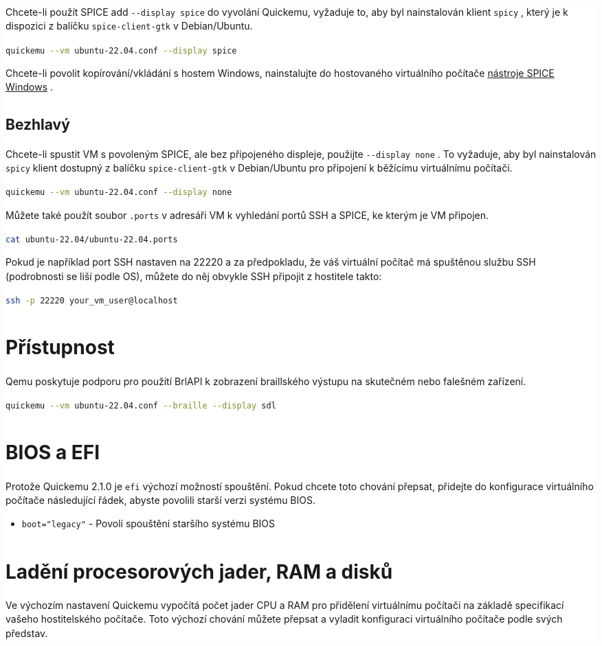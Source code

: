 Chcete-li použít SPICE add `--display spice` do vyvolání Quickemu, vyžaduje to, aby byl nainstalován klient `spicy` , který je k dispozici z balíčku `spice-client-gtk` v Debian/Ubuntu.

```bash
quickemu --vm ubuntu-22.04.conf --display spice
```

Chcete-li povolit kopírování/vkládání s hostem Windows, nainstalujte do hostovaného virtuálního počítače [nástroje SPICE Windows](https://www.spice-space.org/download.html) .

## Bezhlavý

Chcete-li spustit VM s povoleným SPICE, ale bez připojeného displeje, použijte `--display none` . To vyžaduje, aby byl nainstalován `spicy` klient dostupný z balíčku `spice-client-gtk` v Debian/Ubuntu pro připojení k běžícímu virtuálnímu počítači.

```bash
quickemu --vm ubuntu-22.04.conf --display none
```

Můžete také použít soubor `.ports` v adresáři VM k vyhledání portů SSH a SPICE, ke kterým je VM připojen.

```bash
cat ubuntu-22.04/ubuntu-22.04.ports
```

Pokud je například port SSH nastaven na 22220 a za předpokladu, že váš virtuální počítač má spuštěnou službu SSH (podrobnosti se liší podle OS), můžete do něj obvykle SSH připojit z hostitele takto:

```bash
ssh -p 22220 your_vm_user@localhost
```

# Přístupnost

Qemu poskytuje podporu pro použití BrlAPI k zobrazení braillského výstupu na skutečném nebo falešném zařízení.

```bash
quickemu --vm ubuntu-22.04.conf --braille --display sdl
```

# BIOS a EFI

Protože Quickemu 2.1.0 je `efi` výchozí možností spouštění. Pokud chcete toto chování přepsat, přidejte do konfigurace virtuálního počítače následující řádek, abyste povolili starší verzi systému BIOS.

- `boot="legacy"` - Povolí spouštění staršího systému BIOS

# Ladění procesorových jader, RAM a disků

Ve výchozím nastavení Quickemu vypočítá počet jader CPU a RAM pro přidělení virtuálnímu počítači na základě specifikací vašeho hostitelského počítače. Toto výchozí chování můžete přepsat a vyladit konfiguraci virtuálního počítače podle svých představ.

